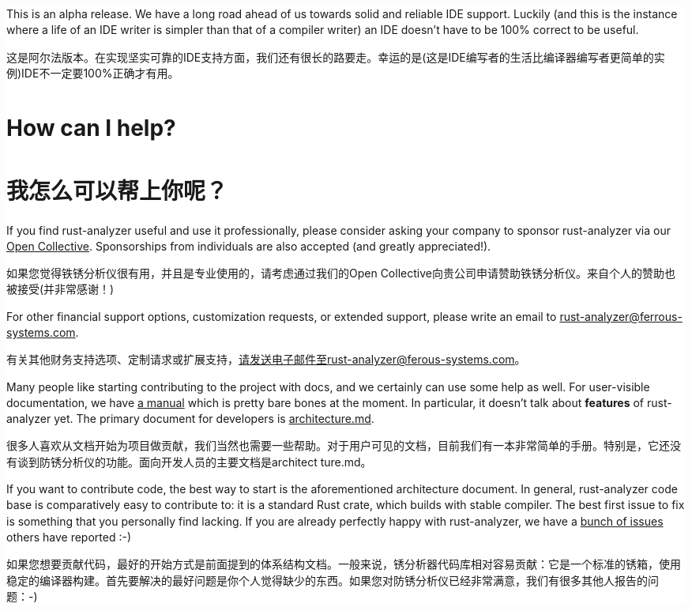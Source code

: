 This is an alpha release. We have a long road ahead of us towards solid
and reliable IDE support. Luckily (and this is the instance where a life
of an IDE writer is simpler than that of a compiler writer) an IDE
doesn’t have to be 100% correct to be useful.

这是阿尔法版本。在实现坚实可靠的IDE支持方面，我们还有很长的路要走。幸运的是(这是IDE编写者的生活比编译器编写者更简单的实例)IDE不一定要100%正确才有用。

# How can I help?

# 我怎么可以帮上你呢？

If you find rust-analyzer useful and use it professionally, please
consider asking your company to sponsor rust-analyzer via our [Open
Collective](https://opencollective.com/rust-analyzer/). Sponsorships
from individuals are also accepted (and greatly appreciated!).

如果您觉得铁锈分析仪很有用，并且是专业使用的，请考虑通过我们的Open Collective向贵公司申请赞助铁锈分析仪。来自个人的赞助也被接受(并非常感谢！)

For other financial support options, customization requests, or extended
support, please write an email to [rust-analyzer@ferrous-systems.com](rust-analyzer@ferrous-systems.com).

有关其他财务支持选项、定制请求或扩展支持，请发送电子邮件至rust-analyzer@ferous-systems.com。

Many people like starting contributing to the project with docs, and we
certainly can use some help as well. For user-visible documentation, we
have [a
manual](https://github.com/rust-analyzer/rust-analyzer/blob/7a9ba1657daa9fd90c639dcd937da11b4f526675/docs/user/readme.adoc)
which is pretty bare bones at the moment. In particular, it doesn’t talk
about **features** of rust-analyzer yet. The primary document for
developers is
[architecture.md](https://github.com/rust-analyzer/rust-analyzer/blob/7a9ba1657daa9fd90c639dcd937da11b4f526675/docs/dev/architecture.md).

很多人喜欢从文档开始为项目做贡献，我们当然也需要一些帮助。对于用户可见的文档，目前我们有一本非常简单的手册。特别是，它还没有谈到防锈分析仪的功能。面向开发人员的主要文档是architect ture.md。

If you want to contribute code, the best way to start is the
aforementioned architecture document. In general, rust-analyzer code
base is comparatively easy to contribute to: it is a standard Rust
crate, which builds with stable compiler. The best first issue to fix is
something that you personally find lacking. If you are already perfectly
happy with rust-analyzer, we have a [bunch of
issues](https://github.com/rust-analyzer/rust-analyzer/issues) others
have reported :-)

如果您想要贡献代码，最好的开始方式是前面提到的体系结构文档。一般来说，锈分析器代码库相对容易贡献：它是一个标准的锈箱，使用稳定的编译器构建。首先要解决的最好问题是你个人觉得缺少的东西。如果您对防锈分析仪已经非常满意，我们有很多其他人报告的问题：-)